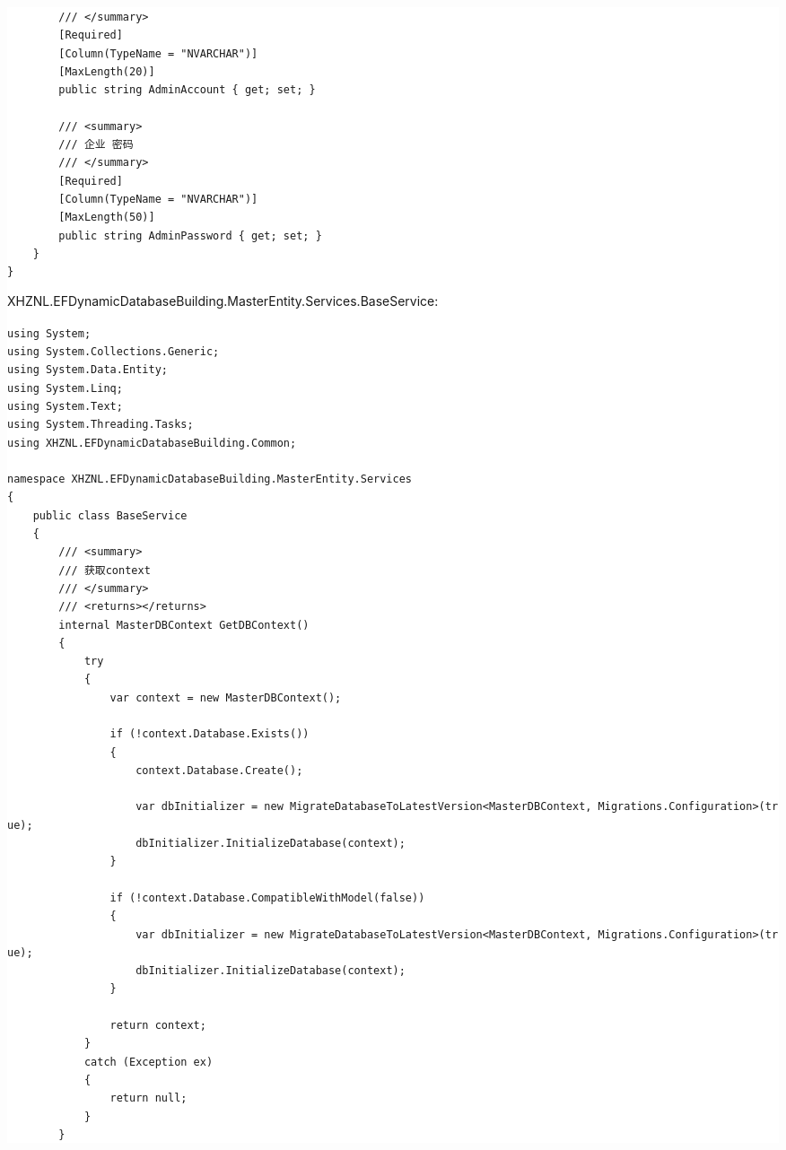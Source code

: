 ```
        /// </summary>
        [Required]
        [Column(TypeName = "NVARCHAR")]
        [MaxLength(20)]
        public string AdminAccount { get; set; }

        /// <summary>
        /// 企业 密码
        /// </summary>
        [Required]
        [Column(TypeName = "NVARCHAR")]
        [MaxLength(50)]
        public string AdminPassword { get; set; }
    }
}
```
XHZNL.EFDynamicDatabaseBuilding.MasterEntity.Services.BaseService:
```
using System;
using System.Collections.Generic;
using System.Data.Entity;
using System.Linq;
using System.Text;
using System.Threading.Tasks;
using XHZNL.EFDynamicDatabaseBuilding.Common;

namespace XHZNL.EFDynamicDatabaseBuilding.MasterEntity.Services
{
    public class BaseService
    {
        /// <summary>
        /// 获取context
        /// </summary>
        /// <returns></returns>
        internal MasterDBContext GetDBContext()
        {
            try
            {
                var context = new MasterDBContext();

                if (!context.Database.Exists())
                {
                    context.Database.Create();

                    var dbInitializer = new MigrateDatabaseToLatestVersion<MasterDBContext, Migrations.Configuration>(true);
                    dbInitializer.InitializeDatabase(context);
                }

                if (!context.Database.CompatibleWithModel(false))
                {
                    var dbInitializer = new MigrateDatabaseToLatestVersion<MasterDBContext, Migrations.Configuration>(true);
                    dbInitializer.InitializeDatabase(context);
                }

                return context;
            }
            catch (Exception ex)
            {
                return null;
            }
        }
```